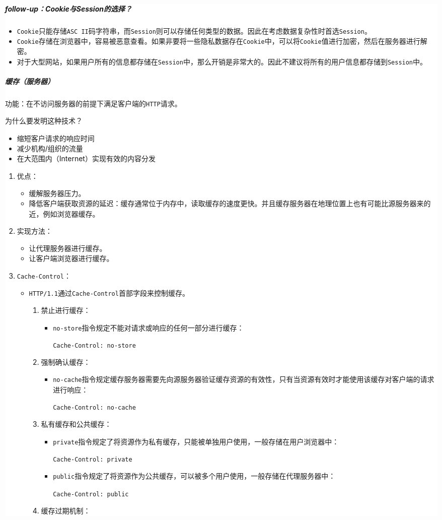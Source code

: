 ##### follow-up：Cookie与Session的选择？

- `Cookie`只能存储`ASC II`码字符串，而`Session`则可以存储任何类型的数据。因此在考虑数据复杂性时首选`Session`。
- `Cookie`存储在浏览器中，容易被恶意查看。如果非要将一些隐私数据存在`Cookie`中，可以将`Cookie`值进行加密，然后在服务器进行解密。
- 对于大型网站，如果用户所有的信息都存储在`Session`中，那么开销是非常大的。因此不建议将所有的用户信息都存储到`Session`中。

##### 缓存（服务器）

功能：在不访问服务器的前提下满足客户端的`HTTP`请求。

为什么要发明这种技术？

- 缩短客户请求的响应时间
- 减少机构/组织的流量
- 在大范围内（Internet）实现有效的内容分发

1. 优点：

   - 缓解服务器压力。
   - 降低客户端获取资源的延迟：缓存通常位于内存中，读取缓存的速度更快。并且缓存服务器在地理位置上也有可能比源服务器来的近，例如浏览器缓存。

2. 实现方法：

   - 让代理服务器进行缓存。
   - 让客户端浏览器进行缓存。

3. `Cache-Control`：

   - `HTTP/1.1`通过`Cache-Control`首部字段来控制缓存。

     1. 禁止进行缓存：

        - `no-store`指令规定不能对请求或响应的任何一部分进行缓存：

          ```http
          Cache-Control: no-store
          ```

     2. 强制确认缓存：

        - `no-cache`指令规定缓存服务器需要先向源服务器验证缓存资源的有效性，只有当资源有效时才能使用该缓存对客户端的请求进行响应：

          ```http
          Cache-Control: no-cache
          ```

     3. 私有缓存和公共缓存：

        - `private`指令规定了将资源作为私有缓存，只能被单独用户使用，一般存储在用户浏览器中：

          ```http
          Cache-Control: private
          ```

        - `public`指令规定了将资源作为公共缓存，可以被多个用户使用，一般存储在代理服务器中：

          ```http
          Cache-Control: public
          ```

     4. 缓存过期机制：
